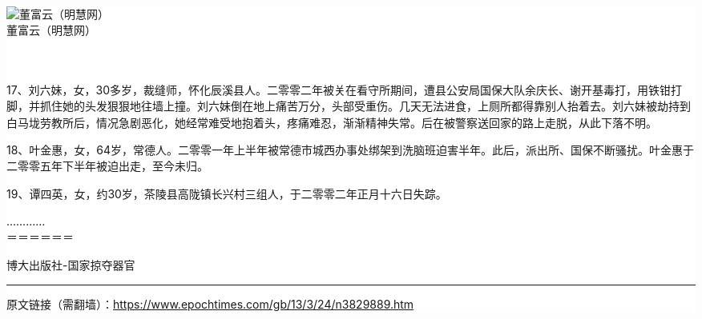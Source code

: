   <ok href=" https://i.epochtimes.com/assets/uploads/2013/03/1303231538351657.jpg" rel="noreferrer noopener" target="_blank">
   <img alt="董富云（明慧网）" class="size-large wp-image-6696248" src="https://i.epochtimes.com/assets/uploads/2013/03/1303231538351657.jpg" title="董富云（明慧网）"/>
  </ok>
  <br/><figcaption class="wp-caption-text" id="caption-attachment-6696248">
   董富云（明慧网）
  </figcaption><br/>
 </figure><br/>
 <p>
  17、刘六妹，女，30多岁，裁缝师，怀化辰溪县人。二零零二年被关在看守所期间，遭县公安局国保大队余庆长、谢开基毒打，用铁钳打脚，并抓住她的头发狠狠地往墙上撞。刘六妹倒在地上痛苦万分，头部受重伤。几天无法进食，上厕所都得靠别人抬着去。刘六妹被劫持到白马垅劳教所后，情况急剧恶化，她经常难受地抱着头，疼痛难忍，渐渐精神失常。后在被警察送回家的路上走脱，从此下落不明。
 </p>
 <p>
  18、叶金惠，女，64岁，常德人。二零零一年上半年被常德市城西办事处绑架到洗脑班迫害半年。此后，派出所、国保不断骚扰。叶金惠于二零零五年下半年被迫出走，至今未归。
 </p>
 <p>
  19、谭四英，女，约30岁，茶陵县高陇镇长兴村三组人，于二零零二年正月十六日失踪。
 </p>
 <p>
  …………
  <br/>
  ＝＝＝＝＝＝
 </p>
 <p>
  <ok href="http://broadpressinc.com/node/70" target="_blank">
   博大出版社-国家掠夺器官
  </ok>
 </p>
 
 <div id="below_article_ad">
 </div>
</div>


---

原文链接（需翻墙）：https://www.epochtimes.com/gb/13/3/24/n3829889.htm